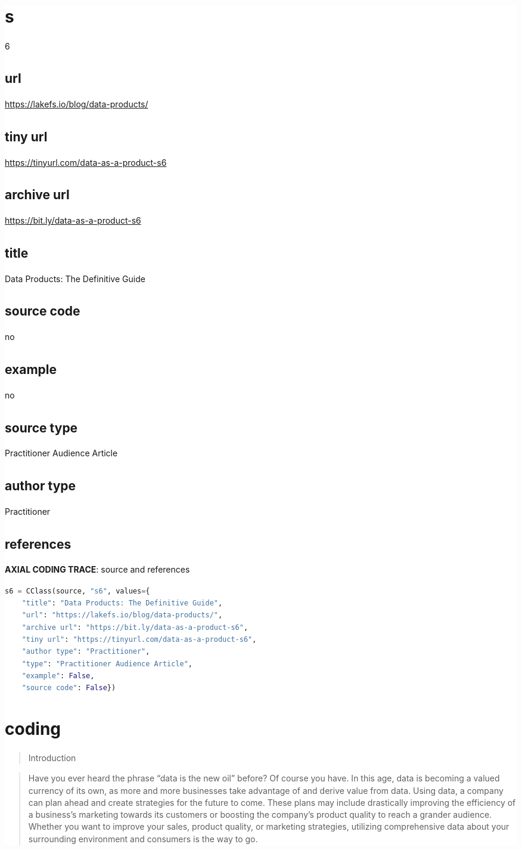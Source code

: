# s 
6
## url
https://lakefs.io/blog/data-products/
## tiny url
https://tinyurl.com/data-as-a-product-s6
## archive url
https://bit.ly/data-as-a-product-s6
## title
Data Products: The Definitive Guide
## source code
no
## example
no
## source type 
Practitioner Audience Article
## author type
Practitioner
## references

**AXIAL CODING TRACE**: source and references
``` python
s6 = CClass(source, "s6", values={
    "title": "Data Products: The Definitive Guide",
    "url": "https://lakefs.io/blog/data-products/",
    "archive url": "https://bit.ly/data-as-a-product-s6",
    "tiny url": "https://tinyurl.com/data-as-a-product-s6",
    "author type": "Practitioner",
    "type": "Practitioner Audience Article",
    "example": False,
    "source code": False})
``` 


# coding

> Introduction

> Have you ever heard the phrase “data is the new oil” before? Of course you have. In this age, data is becoming a valued currency of its own, as more and more businesses take advantage of and derive value from data. Using data, a company can plan ahead and create strategies for the future to come. These plans may include drastically improving the efficiency of a business’s marketing towards its customers or boosting the company’s product quality to reach a grander audience. Whether you want to improve your sales, product quality, or marketing strategies, utilizing comprehensive data about your surrounding environment and consumers is the way to go.
